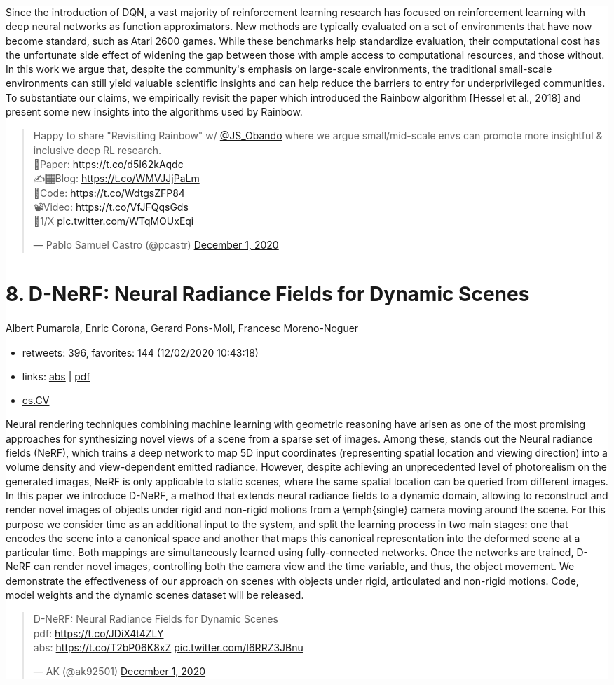 Since the introduction of DQN, a vast majority of reinforcement learning research has focused on reinforcement learning with deep neural networks as function approximators. New methods are typically evaluated on a set of environments that have now become standard, such as Atari 2600 games. While these benchmarks help standardize evaluation, their computational cost has the unfortunate side effect of widening the gap between those with ample access to computational resources, and those without. In this work we argue that, despite the community's emphasis on large-scale environments, the traditional small-scale environments can still yield valuable scientific insights and can help reduce the barriers to entry for underprivileged communities. To substantiate our claims, we empirically revisit the paper which introduced the Rainbow algorithm [Hessel et al., 2018] and present some new insights into the algorithms used by Rainbow.

<blockquote class="twitter-tweet"><p lang="en" dir="ltr">Happy to share &quot;Revisiting Rainbow&quot; w/ <a href="https://twitter.com/JS_Obando?ref_src=twsrc%5Etfw">@JS_Obando</a> where we argue small/mid-scale envs can promote more insightful &amp; inclusive deep RL research.<br>📜Paper: <a href="https://t.co/d5I62kAqdc">https://t.co/d5I62kAqdc</a><br>✍️🏾Blog: <a href="https://t.co/WMVJJjPaLm">https://t.co/WMVJJjPaLm</a><br>🐍Code: <a href="https://t.co/WdtgsZFP84">https://t.co/WdtgsZFP84</a><br>📽️Video: <a href="https://t.co/VfJFQqsGds">https://t.co/VfJFQqsGds</a><br>🧵1/X <a href="https://t.co/WTqMOUxEqi">pic.twitter.com/WTqMOUxEqi</a></p>&mdash; Pablo Samuel Castro (@pcastr) <a href="https://twitter.com/pcastr/status/1333795082370125830?ref_src=twsrc%5Etfw">December 1, 2020</a></blockquote>
<script async src="https://platform.twitter.com/widgets.js" charset="utf-8"></script>




# 8. D-NeRF: Neural Radiance Fields for Dynamic Scenes

Albert Pumarola, Enric Corona, Gerard Pons-Moll, Francesc Moreno-Noguer

- retweets: 396, favorites: 144 (12/02/2020 10:43:18)

- links: [abs](https://arxiv.org/abs/2011.13961) | [pdf](https://arxiv.org/pdf/2011.13961)
- [cs.CV](https://arxiv.org/list/cs.CV/recent)

Neural rendering techniques combining machine learning with geometric reasoning have arisen as one of the most promising approaches for synthesizing novel views of a scene from a sparse set of images. Among these, stands out the Neural radiance fields (NeRF), which trains a deep network to map 5D input coordinates (representing spatial location and viewing direction) into a volume density and view-dependent emitted radiance. However, despite achieving an unprecedented level of photorealism on the generated images, NeRF is only applicable to static scenes, where the same spatial location can be queried from different images. In this paper we introduce D-NeRF, a method that extends neural radiance fields to a dynamic domain, allowing to reconstruct and render novel images of objects under rigid and non-rigid motions from a \emph{single} camera moving around the scene. For this purpose we consider time as an additional input to the system, and split the learning process in two main stages: one that encodes the scene into a canonical space and another that maps this canonical representation into the deformed scene at a particular time. Both mappings are simultaneously learned using fully-connected networks. Once the networks are trained, D-NeRF can render novel images, controlling both the camera view and the time variable, and thus, the object movement. We demonstrate the effectiveness of our approach on scenes with objects under rigid, articulated and non-rigid motions. Code, model weights and the dynamic scenes dataset will be released.

<blockquote class="twitter-tweet"><p lang="en" dir="ltr">D-NeRF: Neural Radiance Fields for Dynamic Scenes<br>pdf: <a href="https://t.co/JDiX4t4ZLY">https://t.co/JDiX4t4ZLY</a><br>abs: <a href="https://t.co/T2bP06K8xZ">https://t.co/T2bP06K8xZ</a> <a href="https://t.co/I6RRZ3JBnu">pic.twitter.com/I6RRZ3JBnu</a></p>&mdash; AK (@ak92501) <a href="https://twitter.com/ak92501/status/1333637845131653120?ref_src=twsrc%5Etfw">December 1, 2020</a></blockquote>
<script async src="https://platform.twitter.com/widgets.js" charset="utf-8"></script>
